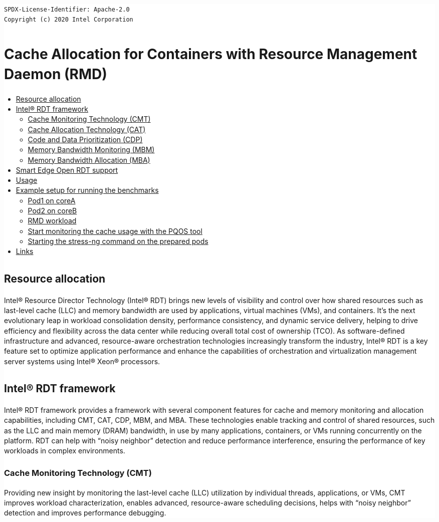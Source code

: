 ```text
SPDX-License-Identifier: Apache-2.0
Copyright (c) 2020 Intel Corporation
```

# Cache Allocation for Containers with Resource Management Daemon (RMD)

- [Resource allocation](#resource-allocation)
- [Intel® RDT framework](#intel-rdt-framework)
  - [Cache Monitoring Technology (CMT)](#cache-monitoring-technology-cmt)
  - [Cache Allocation Technology (CAT)](#cache-allocation-technology-cat)
  - [Code and Data Prioritization (CDP)](#code-and-data-prioritization-cdp)
  - [Memory Bandwidth Monitoring (MBM)](#memory-bandwidth-monitoring-mbm)
  - [Memory Bandwidth Allocation (MBA)](#memory-bandwidth-allocation-mba)
- [Smart Edge Open RDT support](#smart-edge-open-rdt-support)
- [Usage](#usage)
- [Example setup for running the benchmarks](#example-setup-for-running-the-benchmarks)
  - [Pod1 on coreA](#pod1-on-corea)
  - [Pod2 on coreB](#pod2-on-coreb)
  - [RMD workload](#rmd-workload)
  - [Start monitoring the cache usage with the PQOS tool](#start-monitoring-the-cache-usage-with-the-pqos-tool)
  - [Starting the stress-ng command on the prepared pods](#starting-the-stress-ng-command-on-the-prepared-pods)
- [Links](#links)


## Resource allocation 
Intel® Resource Director Technology (Intel® RDT) brings new levels of visibility and control over how shared resources such as last-level cache (LLC) and memory bandwidth are used by applications, virtual machines (VMs), and containers. It’s the next evolutionary leap in workload consolidation density, performance consistency, and dynamic service delivery, helping to drive efficiency and flexibility across the data center while reducing overall total cost of ownership (TCO). As software-defined infrastructure and advanced, resource-aware orchestration technologies increasingly transform the industry, Intel® RDT is a key feature set to optimize application performance and enhance the capabilities of orchestration and virtualization management server systems using Intel® Xeon® processors.

## Intel® RDT framework
Intel® RDT framework provides a framework with several component features for cache and memory monitoring and allocation capabilities, including CMT, CAT, CDP, MBM, and MBA. These technologies enable tracking and control of shared resources, such as the LLC and main memory (DRAM) bandwidth, in use by many applications, containers, or VMs running concurrently on the platform. RDT can help with “noisy neighbor” detection and reduce performance interference, ensuring the performance of key workloads in complex environments.

### Cache Monitoring Technology (CMT)
Providing new insight by monitoring the last-level cache (LLC) utilization by individual threads, applications, or VMs, CMT improves workload characterization, enables advanced, resource-aware scheduling decisions, helps with “noisy neighbor” detection and improves performance debugging.

